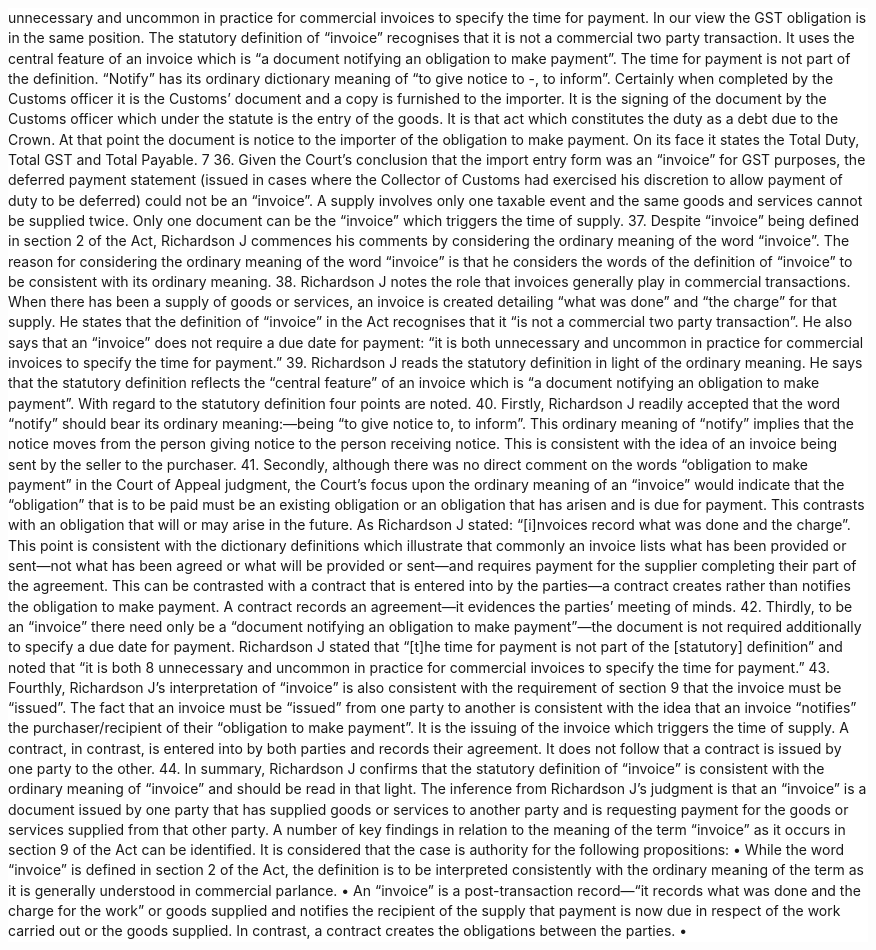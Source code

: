 unnecessary and uncommon in practice for commercial invoices to specify the time for payment. In our view the GST obligation is in the same position. The statutory definition of “invoice” recognises that it is not a commercial two party transaction. It uses the central feature of an invoice which is “a document notifying an obligation to make payment”. The time for payment is not part of the definition. “Notify” has its ordinary dictionary meaning of “to give notice to -, to inform”. Certainly when completed by the Customs officer it is the Customs’ document and a copy is furnished to the importer. It is the signing of the document by the Customs officer which under the statute is the entry of the goods. It is that act which constitutes the duty as a debt due to the Crown. At that point the document is notice to the importer of the obligation to make payment. On its face it states the Total Duty, Total GST and Total Payable. 7 36. Given the Court’s conclusion that the import entry form was an “invoice” for GST purposes, the deferred payment statement (issued in cases where the Collector of Customs had exercised his discretion to allow payment of duty to be deferred) could not be an “invoice”. A supply involves only one taxable event and the same goods and services cannot be supplied twice. Only one document can be the “invoice” which triggers the time of supply. 37. Despite “invoice” being defined in section 2 of the Act, Richardson J commences his comments by considering the ordinary meaning of the word “invoice”. The reason for considering the ordinary meaning of the word “invoice” is that he considers the words of the definition of “invoice” to be consistent with its ordinary meaning. 38. Richardson J notes the role that invoices generally play in commercial transactions. When there has been a supply of goods or services, an invoice is created detailing “what was done” and “the charge” for that supply. He states that the definition of “invoice” in the Act recognises that it “is not a commercial two party transaction”. He also says that an “invoice” does not require a due date for payment: “it is both unnecessary and uncommon in practice for commercial invoices to specify the time for payment.” 39. Richardson J reads the statutory definition in light of the ordinary meaning. He says that the statutory definition reflects the “central feature” of an invoice which is “a document notifying an obligation to make payment”. With regard to the statutory definition four points are noted. 40. Firstly, Richardson J readily accepted that the word “notify” should bear its ordinary meaning:—being “to give notice to, to inform”. This ordinary meaning of “notify” implies that the notice moves from the person giving notice to the person receiving notice. This is consistent with the idea of an invoice being sent by the seller to the purchaser. 41. Secondly, although there was no direct comment on the words “obligation to make payment” in the Court of Appeal judgment, the Court’s focus upon the ordinary meaning of an “invoice” would indicate that the “obligation” that is to be paid must be an existing obligation or an obligation that has arisen and is due for payment. This contrasts with an obligation that will or may arise in the future. As Richardson J stated: “\[i\]nvoices record what was done and the charge”. This point is consistent with the dictionary definitions which illustrate that commonly an invoice lists what has been provided or sent—not what has been agreed or what will be provided or sent—and requires payment for the supplier completing their part of the agreement. This can be contrasted with a contract that is entered into by the parties—a contract creates rather than notifies the obligation to make payment. A contract records an agreement—it evidences the parties’ meeting of minds. 42. Thirdly, to be an “invoice” there need only be a “document notifying an obligation to make payment”—the document is not required additionally to specify a due date for payment. Richardson J stated that “\[t\]he time for payment is not part of the \[statutory\] definition” and noted that “it is both 8 unnecessary and uncommon in practice for commercial invoices to specify the time for payment.” 43. Fourthly, Richardson J’s interpretation of “invoice” is also consistent with the requirement of section 9 that the invoice must be “issued”. The fact that an invoice must be “issued” from one party to another is consistent with the idea that an invoice “notifies” the purchaser/recipient of their “obligation to make payment”. It is the issuing of the invoice which triggers the time of supply. A contract, in contrast, is entered into by both parties and records their agreement. It does not follow that a contract is issued by one party to the other. 44. In summary, Richardson J confirms that the statutory definition of “invoice” is consistent with the ordinary meaning of “invoice” and should be read in that light. The inference from Richardson J’s judgment is that an “invoice” is a document issued by one party that has supplied goods or services to another party and is requesting payment for the goods or services supplied from that other party. A number of key findings in relation to the meaning of the term “invoice” as it occurs in section 9 of the Act can be identified. It is considered that the case is authority for the following propositions: • While the word “invoice” is defined in section 2 of the Act, the definition is to be interpreted consistently with the ordinary meaning of the term as it is generally understood in commercial parlance. • An “invoice” is a post-transaction record—“it records what was done and the charge for the work” or goods supplied and notifies the recipient of the supply that payment is now due in respect of the work carried out or the goods supplied. In contrast, a contract creates the obligations between the parties. •